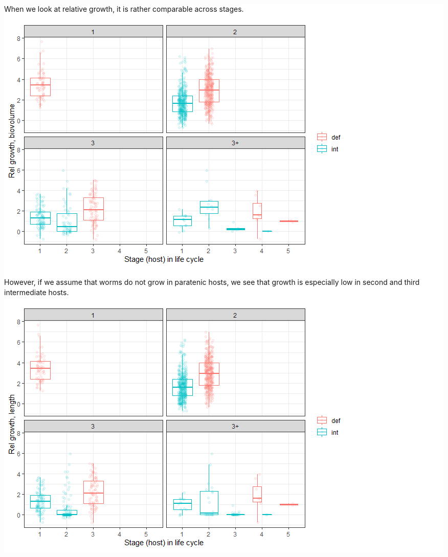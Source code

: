 When we look at relative growth, it is rather comparable across stages.

![](growth_TO_exploratory_plots_files/figure-gfm/unnamed-chunk-37-1.png)

However, if we assume that worms do not grow in paratenic hosts, we see
that growth is especially low in second and third intermediate hosts.

![](growth_TO_exploratory_plots_files/figure-gfm/unnamed-chunk-38-1.png)
